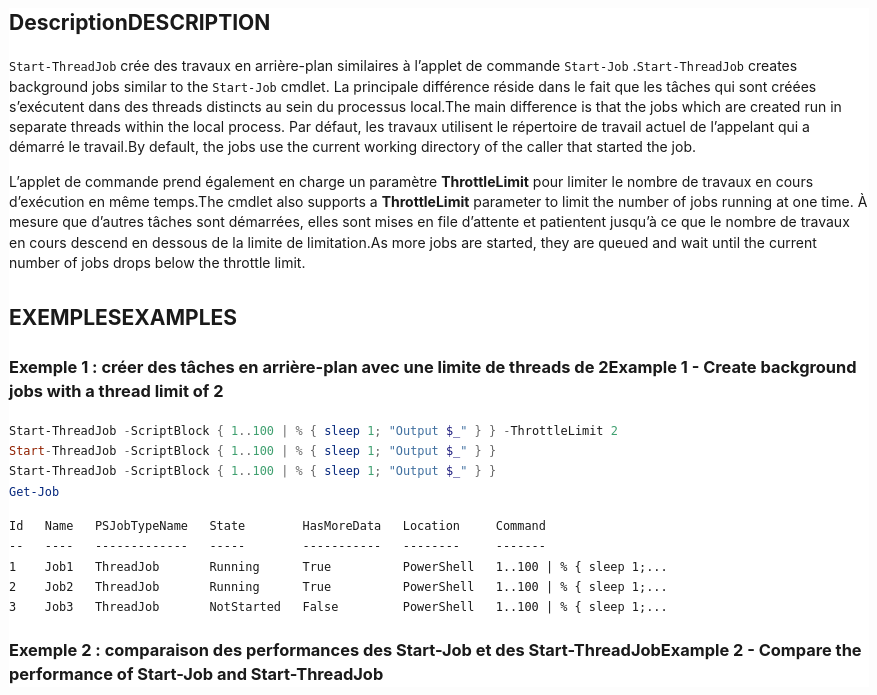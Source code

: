 ## <span data-ttu-id="4c12b-108">Description</span><span class="sxs-lookup"><span data-stu-id="4c12b-108">DESCRIPTION</span></span>

<span data-ttu-id="4c12b-109">`Start-ThreadJob` crée des travaux en arrière-plan similaires à l’applet de commande `Start-Job` .</span><span class="sxs-lookup"><span data-stu-id="4c12b-109">`Start-ThreadJob` creates background jobs similar to the `Start-Job` cmdlet.</span></span> <span data-ttu-id="4c12b-110">La principale différence réside dans le fait que les tâches qui sont créées s’exécutent dans des threads distincts au sein du processus local.</span><span class="sxs-lookup"><span data-stu-id="4c12b-110">The main difference is that the jobs which are created run in separate threads within the local process.</span></span> <span data-ttu-id="4c12b-111">Par défaut, les travaux utilisent le répertoire de travail actuel de l’appelant qui a démarré le travail.</span><span class="sxs-lookup"><span data-stu-id="4c12b-111">By default, the jobs use the current working directory of the caller that started the job.</span></span>

<span data-ttu-id="4c12b-112">L’applet de commande prend également en charge un paramètre **ThrottleLimit** pour limiter le nombre de travaux en cours d’exécution en même temps.</span><span class="sxs-lookup"><span data-stu-id="4c12b-112">The cmdlet also supports a **ThrottleLimit** parameter to limit the number of jobs running at one time.</span></span> <span data-ttu-id="4c12b-113">À mesure que d’autres tâches sont démarrées, elles sont mises en file d’attente et patientent jusqu’à ce que le nombre de travaux en cours descend en dessous de la limite de limitation.</span><span class="sxs-lookup"><span data-stu-id="4c12b-113">As more jobs are started, they are queued and wait until the current number of jobs drops below the throttle limit.</span></span>

## <span data-ttu-id="4c12b-114">EXEMPLES</span><span class="sxs-lookup"><span data-stu-id="4c12b-114">EXAMPLES</span></span>

### <span data-ttu-id="4c12b-115">Exemple 1 : créer des tâches en arrière-plan avec une limite de threads de 2</span><span class="sxs-lookup"><span data-stu-id="4c12b-115">Example 1 - Create background jobs with a thread limit of 2</span></span>

```powershell
Start-ThreadJob -ScriptBlock { 1..100 | % { sleep 1; "Output $_" } } -ThrottleLimit 2
Start-ThreadJob -ScriptBlock { 1..100 | % { sleep 1; "Output $_" } }
Start-ThreadJob -ScriptBlock { 1..100 | % { sleep 1; "Output $_" } }
Get-Job
```

```Output
Id   Name   PSJobTypeName   State        HasMoreData   Location     Command
--   ----   -------------   -----        -----------   --------     -------
1    Job1   ThreadJob       Running      True          PowerShell   1..100 | % { sleep 1;...
2    Job2   ThreadJob       Running      True          PowerShell   1..100 | % { sleep 1;...
3    Job3   ThreadJob       NotStarted   False         PowerShell   1..100 | % { sleep 1;...
```

### <span data-ttu-id="4c12b-116">Exemple 2 : comparaison des performances des Start-Job et des Start-ThreadJob</span><span class="sxs-lookup"><span data-stu-id="4c12b-116">Example 2 - Compare the performance of Start-Job and Start-ThreadJob</span></span>
